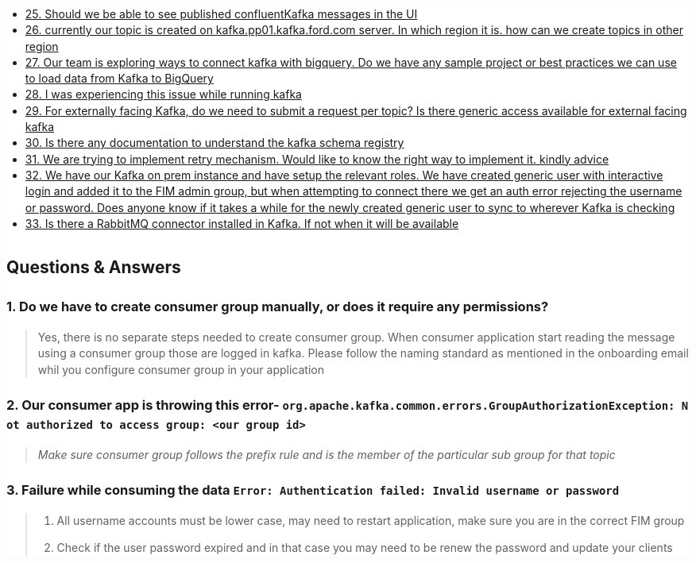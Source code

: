   * [25. Should we be able to see published confluentKafka messages in the UI](#25-Should-we-be-able-to-see-published-confluent-Kafka-messages-in-the-UI)
  * [26. currently our topic is created on kafka.pp01.kafka.ford.com server. In which region it is. how can we create topics in other region](#26-currently-our-topic-is-created-on-kafka-pp01-kafka-ford-com-server-In-which-region-it-is-how-can-we-create-topics-in-other-region)
  * [27. Our team is exploring ways to connect kafka with bigquery. Do we have any sample project or best practices we can use to load data from Kafka to BigQuery](#27-Our-team-is-exploring-ways-to-connect-kafka-with-bigquery-Do-we-have-any-sample-project-or-best-practices-we-can-use-to-load-data-from-Kafka-to-BigQuery)
  * [28. I was experiencing this issue while running kafka](#28-I-was-experiencing-this-issue-while-running-kafka)
  * [29. For externally facing Kafka, do we need to submit a request per topic? Is there generic access available for external facing kafka](#29-For-externally-facing-Kafka-do-we-need-to-submit-a-request-per-topic)
  * [30. Is there any documentation to understand the kafka schema registry](#30-Is-there-any-documentation-to-understand-the-kafka-schema-registry)
  * [31. We are trying to implement retry mechanism. Would like to know the right way to implement it. kindly advice](#31-We-are-trying-to-implement-retry-mechanism-Would-like-to-know-the-right-way-to-implement-it-kindly-advice)       
  * [32. We have our Kafka on prem instance and have setup the relevant roles. We have created generic user with interactive login and added it to the FIM admin group, but when attempting to connect there we get an auth error rejecting the username or password. Does anyone know if it takes a while for the newly created generic user to sync to wherever Kafka is checking](#32-We-have-our-Kafka-on-prem-instance-and-have-setup-the-relevant-roles-We-have-created-generic-user-with-interactive-login-and-added-it-to-the-FIM-admin-group-but-when-attempting-to-connect-there-we-get-an-auth-error-rejecting-the-username-or-password-Does-anyone-know-if-it-takes-a-while-for-the-newly-created-generic-user-to-sync-to-wherever-Kafka-is-checking)  
  * [33. Is there a RabbitMQ connector installed in Kafka. If not when it will be available](#33-Is-there-a-RabbitMQ-connector-installed-in-Kafka-If-not-when-it-will-be-available) 


## Questions & Answers

### 1. Do we have to create consumer group manually, or does it require any permissions?

> Yes, there is no separate steps needed to create consumer group. When consumer application start reading the message using a consumer group those are logged in kafka. Please follow the naming standard as mentioned in the onboarding email whil you configure consumer group in your application

### 2. Our consumer app is throwing this error- `org.apache.kafka.common.errors.GroupAuthorizationException: Not authorized to access group: <our group id>`

> *Make sure consumer group follows the prefix rule and is the member of the particular sub group for that topic*

### 3. Failure while consuming the data `Error: Authentication failed: Invalid username or password`

> 1. All username accounts must be lower case, may need to restart application, make sure you are in the correct FIM group
>
> 2. Check if the user password expired and in that case you may need to be renew the password and update your clients
